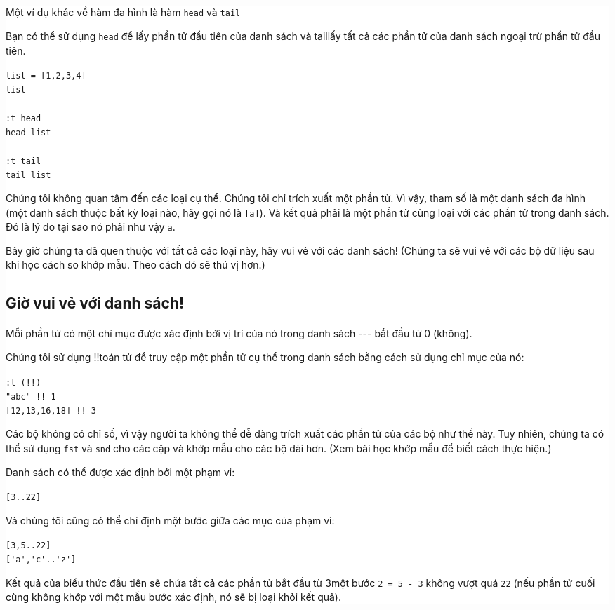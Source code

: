 
Một ví dụ khác về hàm đa hình là hàm `head` và `tail`
 

Bạn có thể sử dụng `head` để lấy phần tử đầu tiên của danh sách và taillấy tất cả các phần tử của danh sách ngoại trừ phần tử đầu tiên.
 
``` {.haskell}
list = [1,2,3,4]
list

:t head
head list

:t tail
tail list
```
 
Chúng tôi không quan tâm đến các loại cụ thể. Chúng tôi chỉ trích xuất một phần tử. Vì vậy, tham số là một danh sách đa hình (một danh sách thuộc bất kỳ loại nào, hãy gọi nó là `[a]`). Và kết quả phải là một phần tử cùng loại với các phần tử trong danh sách. Đó là lý do tại sao nó phải như vậy `a`.

Bây giờ chúng ta đã quen thuộc với tất cả các loại này, hãy vui vẻ với các danh sách! (Chúng ta sẽ vui vẻ với các bộ dữ liệu sau khi học cách so khớp mẫu. Theo cách đó sẽ thú vị hơn.)
  
## Giờ vui vẻ với danh sách!
 
Mỗi phần tử có một chỉ mục được xác định bởi vị trí của nó trong danh sách --- bắt đầu từ 0 (không).

Chúng tôi sử dụng !!toán tử để truy cập một phần tử cụ thể trong danh sách bằng cách sử dụng chỉ mục của nó:

 
``` {.haskell}
:t (!!)
"abc" !! 1         
[12,13,16,18] !! 3 
```
 
Các bộ không có chỉ số, vì vậy người ta không thể dễ dàng trích xuất các phần tử của các bộ như thế này. Tuy nhiên, chúng ta có thể sử dụng `fst` và `snd` cho các cặp và khớp mẫu cho các bộ dài hơn. (Xem bài học khớp mẫu để biết cách thực hiện.)

Danh sách có thể được xác định bởi một phạm vi:
   
``` {.haskell}
[3..22]
```
 
Và chúng tôi cũng có thể chỉ định một bước giữa các mục của phạm vi:
 
``` {.haskell}
[3,5..22]
['a','c'..'z']
```
 
Kết quả của biểu thức đầu tiên sẽ chứa tất cả các phần tử bắt đầu từ 3một bước `2 = 5 - 3` không vượt quá `22` (nếu phần tử cuối cùng không khớp với một mẫu bước xác định, nó sẽ bị loại khỏi kết quả).
